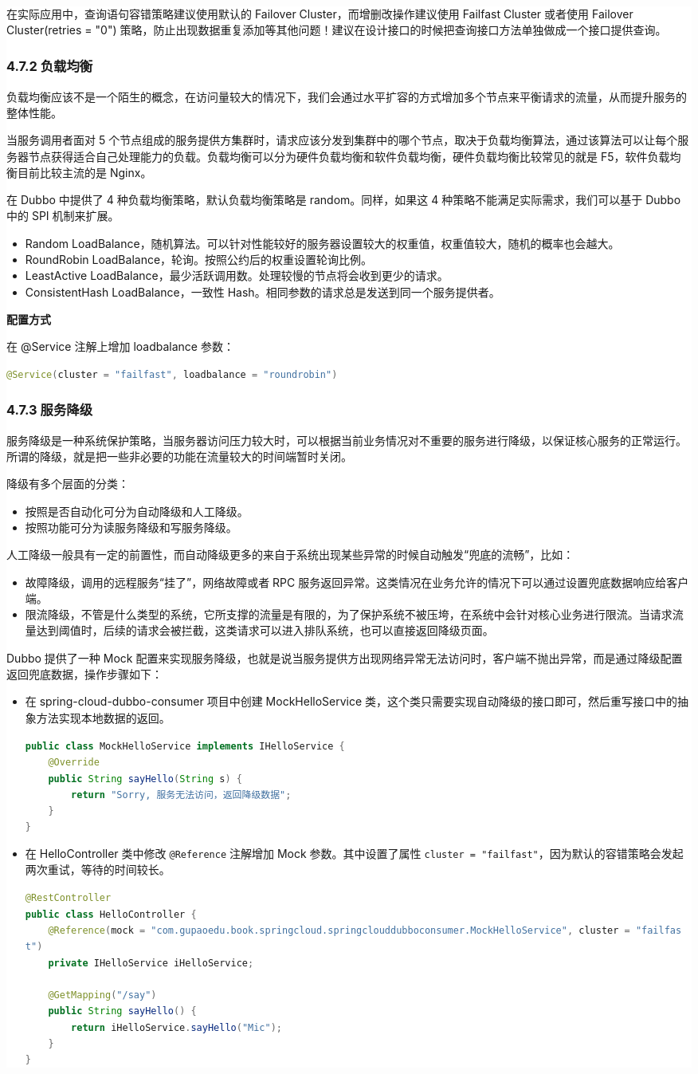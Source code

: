 在实际应用中，查询语句容错策略建议使用默认的 Failover Cluster，而增删改操作建议使用 Failfast Cluster 或者使用 Failover Cluster(retries = "0") 策略，防止出现数据重复添加等其他问题！建议在设计接口的时候把查询接口方法单独做成一个接口提供查询。

### 4.7.2 负载均衡

负载均衡应该不是一个陌生的概念，在访问量较大的情况下，我们会通过水平扩容的方式增加多个节点来平衡请求的流量，从而提升服务的整体性能。

当服务调用者面对 5 个节点组成的服务提供方集群时，请求应该分发到集群中的哪个节点，取决于负载均衡算法，通过该算法可以让每个服务器节点获得适合自己处理能力的负载。负载均衡可以分为硬件负载均衡和软件负载均衡，硬件负载均衡比较常见的就是 F5，软件负载均衡目前比较主流的是 Nginx。

在 Dubbo 中提供了 4 种负载均衡策略，默认负载均衡策略是 random。同样，如果这 4 种策略不能满足实际需求，我们可以基于 Dubbo 中的 SPI 机制来扩展。

- Random LoadBalance，随机算法。可以针对性能较好的服务器设置较大的权重值，权重值较大，随机的概率也会越大。
- RoundRobin LoadBalance，轮询。按照公约后的权重设置轮询比例。
- LeastActive LoadBalance，最少活跃调用数。处理较慢的节点将会收到更少的请求。
- ConsistentHash LoadBalance，一致性 Hash。相同参数的请求总是发送到同一个服务提供者。

**配置方式**

在 @Service 注解上增加 loadbalance 参数：

~~~java
@Service(cluster = "failfast", loadbalance = "roundrobin")
~~~

### 4.7.3 服务降级

服务降级是一种系统保护策略，当服务器访问压力较大时，可以根据当前业务情况对不重要的服务进行降级，以保证核心服务的正常运行。所谓的降级，就是把一些非必要的功能在流量较大的时间端暂时关闭。

降级有多个层面的分类：

- 按照是否自动化可分为自动降级和人工降级。
- 按照功能可分为读服务降级和写服务降级。

人工降级一般具有一定的前置性，而自动降级更多的来自于系统出现某些异常的时候自动触发“兜底的流畅”，比如：

- 故障降级，调用的远程服务“挂了”，网络故障或者 RPC 服务返回异常。这类情况在业务允许的情况下可以通过设置兜底数据响应给客户端。
- 限流降级，不管是什么类型的系统，它所支撑的流量是有限的，为了保护系统不被压垮，在系统中会针对核心业务进行限流。当请求流量达到阈值时，后续的请求会被拦截，这类请求可以进入排队系统，也可以直接返回降级页面。

Dubbo 提供了一种 Mock 配置来实现服务降级，也就是说当服务提供方出现网络异常无法访问时，客户端不抛出异常，而是通过降级配置返回兜底数据，操作步骤如下：

- 在 spring-cloud-dubbo-consumer 项目中创建 MockHelloService 类，这个类只需要实现自动降级的接口即可，然后重写接口中的抽象方法实现本地数据的返回。

  ~~~java
  public class MockHelloService implements IHelloService {
      @Override
      public String sayHello(String s) {
          return "Sorry, 服务无法访问，返回降级数据";
      }
  }
  ~~~

- 在 HelloController 类中修改 `@Reference` 注解增加 Mock 参数。其中设置了属性 `cluster = "failfast"`，因为默认的容错策略会发起两次重试，等待的时间较长。

  ~~~java
  @RestController
  public class HelloController {
      @Reference(mock = "com.gupaoedu.book.springcloud.springclouddubboconsumer.MockHelloService", cluster = "failfast")
      private IHelloService iHelloService;
      
      @GetMapping("/say")
      public String sayHello() {
          return iHelloService.sayHello("Mic");
      }
  }
  ~~~
